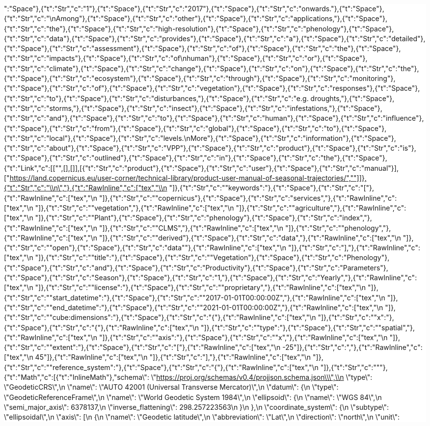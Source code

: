 ":"Space"},{"t":"Str","c":"1"},{"t":"Space"},{"t":"Str","c":"2017"},{"t":"Space"},{"t":"Str","c":"onwards."},{"t":"Space"},{"t":"Str","c":"\\nAmong"},{"t":"Space"},{"t":"Str","c":"other"},{"t":"Space"},{"t":"Str","c":"applications,"},{"t":"Space"},{"t":"Str","c":"the"},{"t":"Space"},{"t":"Str","c":"high-resolution"},{"t":"Space"},{"t":"Str","c":"phenology"},{"t":"Space"},{"t":"Str","c":"data"},{"t":"Space"},{"t":"Str","c":"provides"},{"t":"Space"},{"t":"Str","c":"a"},{"t":"Space"},{"t":"Str","c":"detailed"},{"t":"Space"},{"t":"Str","c":"assessment"},{"t":"Space"},{"t":"Str","c":"of"},{"t":"Space"},{"t":"Str","c":"the"},{"t":"Space"},{"t":"Str","c":"impacts"},{"t":"Space"},{"t":"Str","c":"of\\nhuman"},{"t":"Space"},{"t":"Str","c":"or"},{"t":"Space"},{"t":"Str","c":"climate"},{"t":"Space"},{"t":"Str","c":"change"},{"t":"Space"},{"t":"Str","c":"on"},{"t":"Space"},{"t":"Str","c":"the"},{"t":"Space"},{"t":"Str","c":"ecosystem"},{"t":"Space"},{"t":"Str","c":"through"},{"t":"Space"},{"t":"Str","c":"monitoring"},{"t":"Space"},{"t":"Str","c":"of"},{"t":"Space"},{"t":"Str","c":"vegetation"},{"t":"Space"},{"t":"Str","c":"responses"},{"t":"Space"},{"t":"Str","c":"to"},{"t":"Space"},{"t":"Str","c":"disturbances,"},{"t":"Space"},{"t":"Str","c":"e.g. droughts,"},{"t":"Space"},{"t":"Str","c":"storms,"},{"t":"Space"},{"t":"Str","c":"insect"},{"t":"Space"},{"t":"Str","c":"infestations,"},{"t":"Space"},{"t":"Str","c":"and"},{"t":"Space"},{"t":"Str","c":"to"},{"t":"Space"},{"t":"Str","c":"human"},{"t":"Space"},{"t":"Str","c":"influence"},{"t":"Space"},{"t":"Str","c":"from"},{"t":"Space"},{"t":"Str","c":"global"},{"t":"Space"},{"t":"Str","c":"to"},{"t":"Space"},{"t":"Str","c":"local"},{"t":"Space"},{"t":"Str","c":"levels.\\nMore"},{"t":"Space"},{"t":"Str","c":"information"},{"t":"Space"},{"t":"Str","c":"about"},{"t":"Space"},{"t":"Str","c":"VPP"},{"t":"Space"},{"t":"Str","c":"product"},{"t":"Space"},{"t":"Str","c":"is"},{"t":"Space"},{"t":"Str","c":"outlined"},{"t":"Space"},{"t":"Str","c":"in"},{"t":"Space"},{"t":"Str","c":"the"},{"t":"Space"},{"t":"Link","c":[["",[],[]],[{"t":"Str","c":"product"},{"t":"Space"},{"t":"Str","c":"user"},{"t":"Space"},{"t":"Str","c":"manual"}],["https://land.copernicus.eu/user-corner/technical-library/product-user-manual-of-seasonal-trajectories/",""]]},{"t":"Str","c":"\\n\","},{"t":"RawInline","c":["tex","\\n    "]},{"t":"Str","c":"\"keywords\":"},{"t":"Space"},{"t":"Str","c":"["},{"t":"RawInline","c":["tex","\\n      "]},{"t":"Str","c":"\"copernicus"},{"t":"Space"},{"t":"Str","c":"services\","},{"t":"RawInline","c":["tex","\\n      "]},{"t":"Str","c":"\"vegetation\","},{"t":"RawInline","c":["tex","\\n      "]},{"t":"Str","c":"\"agriculture\","},{"t":"RawInline","c":["tex","\\n      "]},{"t":"Str","c":"\"Plant"},{"t":"Space"},{"t":"Str","c":"phenology"},{"t":"Space"},{"t":"Str","c":"index\","},{"t":"RawInline","c":["tex","\\n      "]},{"t":"Str","c":"\"CLMS\","},{"t":"RawInline","c":["tex","\\n      "]},{"t":"Str","c":"\"phenology\","},{"t":"RawInline","c":["tex","\\n      "]},{"t":"Str","c":"\"derived"},{"t":"Space"},{"t":"Str","c":"data\","},{"t":"RawInline","c":["tex","\\n      "]},{"t":"Str","c":"\"open"},{"t":"Space"},{"t":"Str","c":"data\""},{"t":"RawInline","c":["tex","\\n    "]},{"t":"Str","c":"],"},{"t":"RawInline","c":["tex","\\n    "]},{"t":"Str","c":"\"title\":"},{"t":"Space"},{"t":"Str","c":"\"Vegetation"},{"t":"Space"},{"t":"Str","c":"Phenology"},{"t":"Space"},{"t":"Str","c":"and"},{"t":"Space"},{"t":"Str","c":"Productivity"},{"t":"Space"},{"t":"Str","c":"Parameters"},{"t":"Space"},{"t":"Str","c":"Season"},{"t":"Space"},{"t":"Str","c":"1,"},{"t":"Space"},{"t":"Str","c":"Yearly\","},{"t":"RawInline","c":["tex","\\n    "]},{"t":"Str","c":"\"license\":"},{"t":"Space"},{"t":"Str","c":"\"proprietary\","},{"t":"RawInline","c":["tex","\\n    "]},{"t":"Str","c":"\"start_datetime\":"},{"t":"Space"},{"t":"Str","c":"\"2017-01-01T00:00:00Z\","},{"t":"RawInline","c":["tex","\\n    "]},{"t":"Str","c":"\"end_datetime\":"},{"t":"Space"},{"t":"Str","c":"\"2021-01-01T00:00:00Z\","},{"t":"RawInline","c":["tex","\\n    "]},{"t":"Str","c":"\"cube:dimensions\":"},{"t":"Space"},{"t":"Str","c":"{"},{"t":"RawInline","c":["tex","\\n      "]},{"t":"Str","c":"\"x\":"},{"t":"Space"},{"t":"Str","c":"{"},{"t":"RawInline","c":["tex","\\n        "]},{"t":"Str","c":"\"type\":"},{"t":"Space"},{"t":"Str","c":"\"spatial\","},{"t":"RawInline","c":["tex","\\n        "]},{"t":"Str","c":"\"axis\":"},{"t":"Space"},{"t":"Str","c":"\"x\","},{"t":"RawInline","c":["tex","\\n        "]},{"t":"Str","c":"\"extent\":"},{"t":"Space"},{"t":"Str","c":"["},{"t":"RawInline","c":["tex","\\n          -25"]},{"t":"Str","c":","},{"t":"RawInline","c":["tex","\\n          45"]},{"t":"RawInline","c":["tex","\\n        "]},{"t":"Str","c":"],"},{"t":"RawInline","c":["tex","\\n        "]},{"t":"Str","c":"\"reference_system\":"},{"t":"Space"},{"t":"Str","c":"{"},{"t":"RawInline","c":["tex","\\n          "]},{"t":"Str","c":"\""},{"t":"Math","c":[{"t":"InlineMath"},"schema\\\": \\\"https://proj.org/schemas/v0.4/projjson.schema.json\\\",\\n          \\\"type\\\": \\\"GeodeticCRS\\\",\\n          \\\"name\\\": \\\"AUTO 42001 (Universal Transverse Mercator)\\\",\\n          \\\"datum\\\": {\\n            \\\"type\\\": \\\"GeodeticReferenceFrame\\\",\\n            \\\"name\\\": \\\"World Geodetic System 1984\\\",\\n            \\\"ellipsoid\\\": {\\n              \\\"name\\\": \\\"WGS 84\\\",\\n              \\\"semi_major_axis\\\": 6378137,\\n              \\\"inverse_flattening\\\": 298.257223563\\n            }\\n          },\\n          \\\"coordinate_system\\\": {\\n            \\\"subtype\\\": \\\"ellipsoidal\\\",\\n            \\\"axis\\\": [\\n              {\\n                \\\"name\\\": \\\"Geodetic latitude\\\",\\n                \\\"abbreviation\\\": \\\"Lat\\\",\\n                \\\"direction\\\": \\\"north\\\",\\n                \\\"unit\\\":